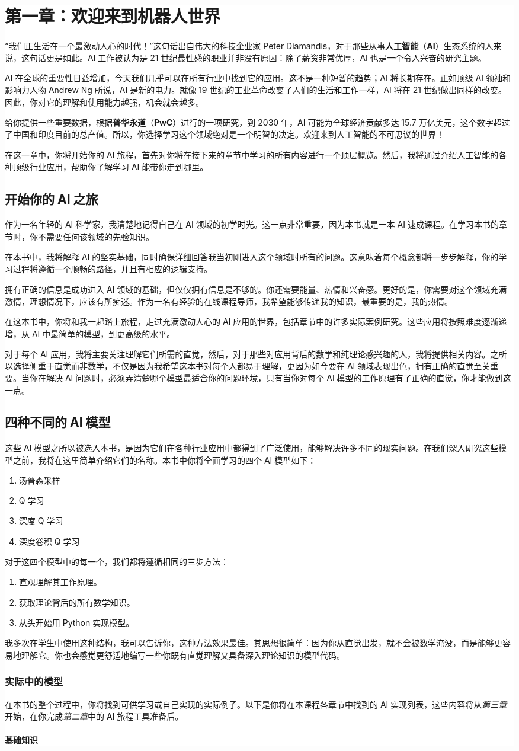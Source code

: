 

# 第一章：欢迎来到机器人世界

“我们正生活在一个最激动人心的时代！”这句话出自伟大的科技企业家 Peter Diamandis，对于那些从事**人工智能**（**AI**）生态系统的人来说，这句话更是如此。AI 工作被认为是 21 世纪最性感的职业并非没有原因：除了薪资非常优厚，AI 也是一个令人兴奋的研究主题。

AI 在全球的重要性日益增加，今天我们几乎可以在所有行业中找到它的应用。这不是一种短暂的趋势；AI 将长期存在。正如顶级 AI 领袖和影响力人物 Andrew Ng 所说，AI 是新的电力。就像 19 世纪的工业革命改变了人们的生活和工作一样，AI 将在 21 世纪做出同样的改变。因此，你对它的理解和使用能力越强，机会就会越多。

给你提供一些重要数据，根据**普华永道**（**PwC**）进行的一项研究，到 2030 年，AI 可能为全球经济贡献多达 15.7 万亿美元，这个数字超过了中国和印度目前的总产值。所以，你选择学习这个领域绝对是一个明智的决定。欢迎来到人工智能的不可思议的世界！

在这一章中，你将开始你的 AI 旅程，首先对你将在接下来的章节中学习的所有内容进行一个顶层概览。然后，我将通过介绍人工智能的各种顶级行业应用，帮助你了解学习 AI 能带你走到哪里。

## 开始你的 AI 之旅

作为一名年轻的 AI 科学家，我清楚地记得自己在 AI 领域的初学时光。这一点非常重要，因为本书就是一本 AI 速成课程。在学习本书的章节时，你不需要任何该领域的先验知识。

在本书中，我将解释 AI 的坚实基础，同时确保详细回答我当初刚进入这个领域时所有的问题。这意味着每个概念都将一步步解释，你的学习过程将遵循一个顺畅的路径，并且有相应的逻辑支持。

拥有正确的信息是成功进入 AI 领域的基础，但仅仅拥有信息是不够的。你还需要能量、热情和兴奋感。更好的是，你需要对这个领域充满激情，理想情况下，应该有所痴迷。作为一名有经验的在线课程导师，我希望能够传递我的知识，最重要的是，我的热情。

在这本书中，你将和我一起踏上旅程，走过充满激动人心的 AI 应用的世界，包括章节中的许多实际案例研究。这些应用将按照难度逐渐递增，从 AI 中最简单的模型，到更高级的水平。

对于每个 AI 应用，我将主要关注理解它们所需的直觉，然后，对于那些对应用背后的数学和纯理论感兴趣的人，我将提供相关内容。之所以选择侧重于直觉而非数学，不仅是因为我希望这本书对每个人都易于理解，更因为如今要在 AI 领域表现出色，拥有正确的直觉至关重要。当你在解决 AI 问题时，必须弄清楚哪个模型最适合你的问题环境，只有当你对每个 AI 模型的工作原理有了正确的直觉，你才能做到这一点。

## 四种不同的 AI 模型

这些 AI 模型之所以被选入本书，是因为它们在各种行业应用中都得到了广泛使用，能够解决许多不同的现实问题。在我们深入研究这些模型之前，我将在这里简单介绍它们的名称。本书中你将全面学习的四个 AI 模型如下：

1.  汤普森采样

1.  Q 学习

1.  深度 Q 学习

1.  深度卷积 Q 学习

对于这四个模型中的每一个，我们都将遵循相同的三步方法：

1.  直观理解其工作原理。

1.  获取理论背后的所有数学知识。

1.  从头开始用 Python 实现模型。

我多次在学生中使用这种结构，我可以告诉你，这种方法效果最佳。其思想很简单：因为你从直觉出发，就不会被数学淹没，而是能够更容易地理解它。你也会感觉更舒适地编写一些你既有直觉理解又具备深入理论知识的模型代码。

### 实际中的模型

在本书的整个过程中，你将找到可供学习或自己实现的实际例子。以下是你将在本课程各章节中找到的 AI 实现列表，这些内容将从*第三章*开始，在你完成*第二章*中的 AI 旅程工具准备后。

#### 基础知识
